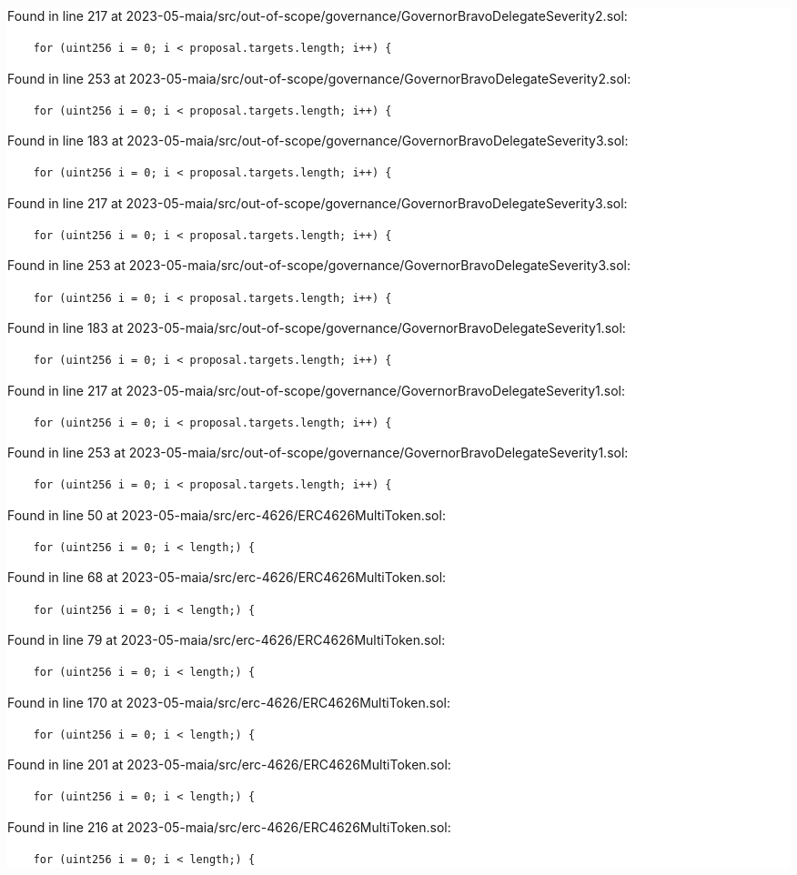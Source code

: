 Found in line 217 at 2023-05-maia/src/out-of-scope/governance/GovernorBravoDelegateSeverity2.sol:

        for (uint256 i = 0; i < proposal.targets.length; i++) {


Found in line 253 at 2023-05-maia/src/out-of-scope/governance/GovernorBravoDelegateSeverity2.sol:

        for (uint256 i = 0; i < proposal.targets.length; i++) {


Found in line 183 at 2023-05-maia/src/out-of-scope/governance/GovernorBravoDelegateSeverity3.sol:

        for (uint256 i = 0; i < proposal.targets.length; i++) {


Found in line 217 at 2023-05-maia/src/out-of-scope/governance/GovernorBravoDelegateSeverity3.sol:

        for (uint256 i = 0; i < proposal.targets.length; i++) {


Found in line 253 at 2023-05-maia/src/out-of-scope/governance/GovernorBravoDelegateSeverity3.sol:

        for (uint256 i = 0; i < proposal.targets.length; i++) {


Found in line 183 at 2023-05-maia/src/out-of-scope/governance/GovernorBravoDelegateSeverity1.sol:

        for (uint256 i = 0; i < proposal.targets.length; i++) {


Found in line 217 at 2023-05-maia/src/out-of-scope/governance/GovernorBravoDelegateSeverity1.sol:

        for (uint256 i = 0; i < proposal.targets.length; i++) {


Found in line 253 at 2023-05-maia/src/out-of-scope/governance/GovernorBravoDelegateSeverity1.sol:

        for (uint256 i = 0; i < proposal.targets.length; i++) {


Found in line 50 at 2023-05-maia/src/erc-4626/ERC4626MultiToken.sol:

        for (uint256 i = 0; i < length;) {


Found in line 68 at 2023-05-maia/src/erc-4626/ERC4626MultiToken.sol:

        for (uint256 i = 0; i < length;) {


Found in line 79 at 2023-05-maia/src/erc-4626/ERC4626MultiToken.sol:

        for (uint256 i = 0; i < length;) {


Found in line 170 at 2023-05-maia/src/erc-4626/ERC4626MultiToken.sol:

        for (uint256 i = 0; i < length;) {


Found in line 201 at 2023-05-maia/src/erc-4626/ERC4626MultiToken.sol:

        for (uint256 i = 0; i < length;) {


Found in line 216 at 2023-05-maia/src/erc-4626/ERC4626MultiToken.sol:

        for (uint256 i = 0; i < length;) {

